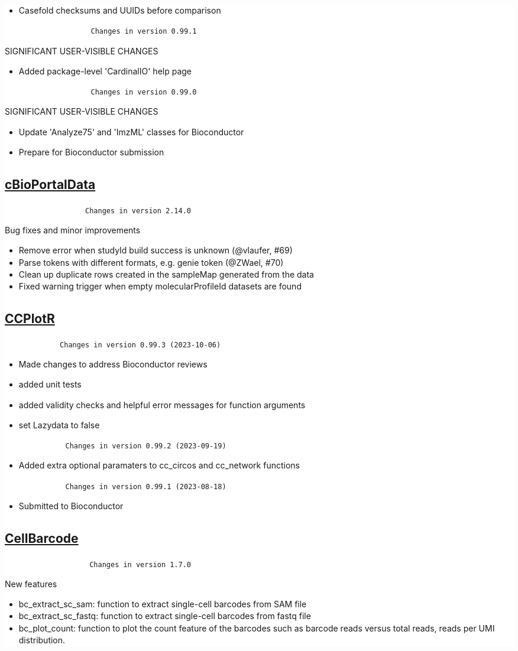 - Casefold checksums and UUIDs before comparison

                       Changes in version 0.99.1                        

SIGNIFICANT USER-VISIBLE CHANGES

- Added package-level 'CardinalIO' help page

                       Changes in version 0.99.0                        

SIGNIFICANT USER-VISIBLE CHANGES

- Update 'Analyze75' and 'ImzML' classes for Bioconductor

- Prepare for Bioconductor submission


[cBioPortalData](/packages/cBioPortalData)
--------------

                       Changes in version 2.14.0                        

Bug fixes and minor improvements

- Remove error when studyId build success is unknown (@vlaufer, #69)
- Parse tokens with different formats, e.g. genie token (@ZWael, #70)
- Clean up duplicate rows created in the sampleMap generated from the
data
- Fixed warning trigger when empty molecularProfileId datasets are
found

[CCPlotR](/packages/CCPlotR)
-------

                 Changes in version 0.99.3 (2023-10-06)                 

- Made changes to address Bioconductor reviews

- added unit tests

- added validity checks and helpful error messages for function
  arguments

- set Lazydata to false

                 Changes in version 0.99.2 (2023-09-19)                 

- Added extra optional paramaters to cc_circos and cc_network functions

                 Changes in version 0.99.1 (2023-08-18)                 

- Submitted to Bioconductor

[CellBarcode](/packages/CellBarcode)
-----------

                        Changes in version 1.7.0                        

New features

- bc_extract_sc_sam: function to extract single-cell barcodes from
SAM
file
- bc_extract_sc_fastq: function to extract single-cell barcodes from
fastq file
- bc_plot_count: function to plot the count feature of the barcodes
such as barcode reads versus total reads, reads per UMI
distribution.
